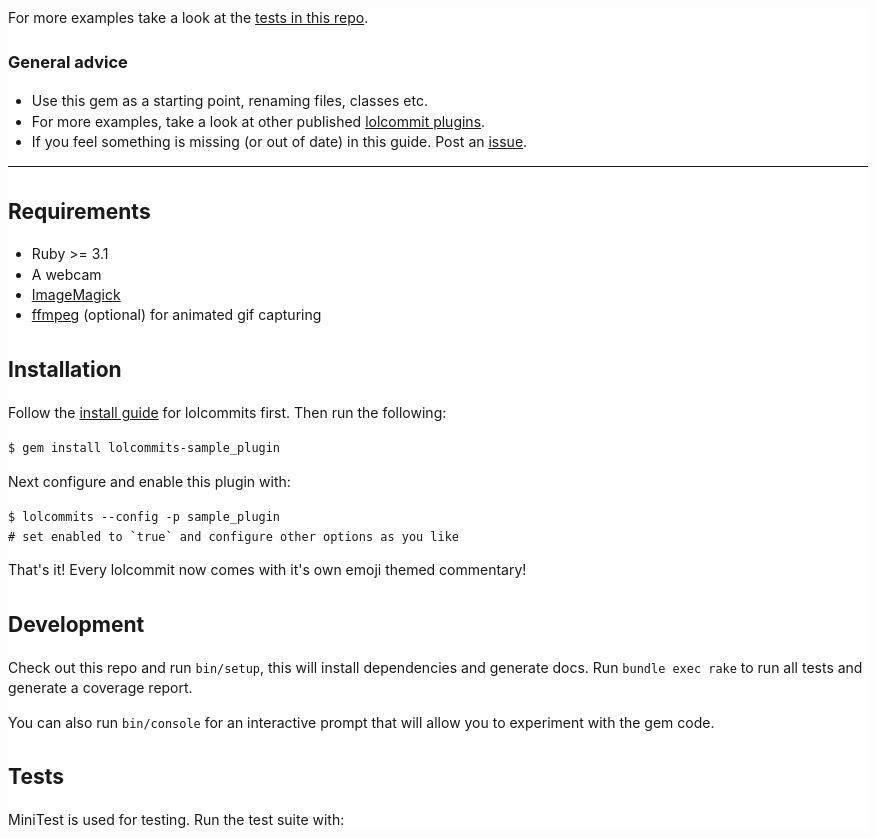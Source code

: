 For more examples take a look at the [tests in this
repo](https://github.com/lolcommits/lolcommits-sample_plugin/blob/master/test/lolcommits/plugin/sample_plugin_test.rb).

### General advice

* Use this gem as a starting point, renaming files, classes etc.
* For more examples, take a look at other published [lolcommit
  plugins](https://github.com/lolcommits).
* If you feel something is missing (or out of date) in this guide. Post
  an
  [issue](https://github.com/lolcommits/lolcommits-sample_plugin/issues).

---

## Requirements

* Ruby >= 3.1
* A webcam
* [ImageMagick](http://www.imagemagick.org)
* [ffmpeg](https://www.ffmpeg.org) (optional) for animated gif capturing

## Installation

Follow the [install
guide](https://github.com/lolcommits/lolcommits#installation) for
lolcommits first. Then run the following:

    $ gem install lolcommits-sample_plugin

Next configure and enable this plugin with:

    $ lolcommits --config -p sample_plugin
    # set enabled to `true` and configure other options as you like

That's it! Every lolcommit now comes with it's own emoji themed
commentary!

## Development

Check out this repo and run `bin/setup`, this will install dependencies
and generate docs. Run `bundle exec rake` to run all tests and generate
a coverage report.

You can also run `bin/console` for an interactive prompt that will allow
you to experiment with the gem code.

## Tests

MiniTest is used for testing. Run the test suite with:

